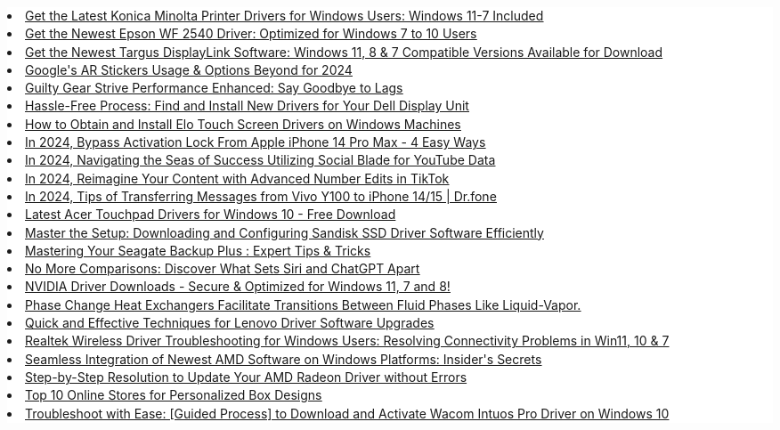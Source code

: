 <li><a href="https://win-amazing.techidaily.com/get-the-latest-konica-minolta-printer-drivers-for-windows-users-windows-11-7-included/"><u>Get the Latest Konica Minolta Printer Drivers for Windows Users: Windows 11-7 Included</u></a></li>
<li><a href="https://win-amazing.techidaily.com/get-the-newest-epson-wf-2540-driver-optimized-for-windows-7-to-10-users/"><u>Get the Newest Epson WF 2540 Driver: Optimized for Windows 7 to 10 Users</u></a></li>
<li><a href="https://win-amazing.techidaily.com/get-the-newest-targus-displaylink-software-windows-11-8-and-7-compatible-versions-available-for-download/"><u>Get the Newest Targus DisplayLink Software: Windows 11, 8 & 7 Compatible Versions Available for Download</u></a></li>
<li><a href="https://some-knowledge.techidaily.com/googles-ar-stickers-usage-and-options-beyond-for-2024/"><u>Google's AR Stickers  Usage & Options Beyond for 2024</u></a></li>
<li><a href="https://win-able.techidaily.com/1722986973626-guilty-gear-strive-performance-enhanced-say-goodbye-to-lags/"><u>Guilty Gear Strive Performance Enhanced: Say Goodbye to Lags</u></a></li>
<li><a href="https://win-amazing.techidaily.com/hassle-free-process-find-and-install-new-drivers-for-your-dell-display-unit/"><u>Hassle-Free Process: Find and Install New Drivers for Your Dell Display Unit</u></a></li>
<li><a href="https://win-amazing.techidaily.com/how-to-obtain-and-install-elo-touch-screen-drivers-on-windows-machines/"><u>How to Obtain and Install Elo Touch Screen Drivers on Windows Machines</u></a></li>
<li><a href="https://activate-lock.techidaily.com/in-2024-bypass-activation-lock-from-apple-iphone-14-pro-max-4-easy-ways-by-drfone-ios/"><u>In 2024, Bypass Activation Lock From Apple iPhone 14 Pro Max - 4 Easy Ways</u></a></li>
<li><a href="https://youtube-sure.techidaily.com/24-navigating-the-seas-of-success-utilizing-social-blade-for-youtube-data/"><u>In 2024, Navigating the Seas of Success  Utilizing Social Blade for YouTube Data</u></a></li>
<li><a href="https://extra-guidance.techidaily.com/in-2024-reimagine-your-content-with-advanced-number-edits-in-tiktok/"><u>In 2024, Reimagine Your Content with Advanced Number Edits in TikTok</u></a></li>
<li><a href="https://android-transfer.techidaily.com/in-2024-tips-of-transferring-messages-from-vivo-y100-to-iphone-1415-drfone-by-drfone-transfer-from-android-transfer-from-android/"><u>In 2024, Tips of Transferring Messages from Vivo Y100 to iPhone 14/15 | Dr.fone</u></a></li>
<li><a href="https://win-amazing.techidaily.com/latest-acer-touchpad-drivers-for-windows-10-free-download/"><u>Latest Acer Touchpad Drivers for Windows 10 - Free Download</u></a></li>
<li><a href="https://win-amazing.techidaily.com/1722977329005-master-the-setup-downloading-and-configuring-sandisk-ssd-driver-software-efficiently/"><u>Master the Setup: Downloading and Configuring Sandisk SSD Driver Software Efficiently</u></a></li>
<li><a href="https://win-amazing.techidaily.com/mastering-your-seagate-backup-plus-expert-tips-and-tricks/"><u>Mastering Your Seagate Backup Plus : Expert Tips & Tricks</u></a></li>
<li><a href="https://tech-haven.techidaily.com/no-more-comparisons-discover-what-sets-siri-and-chatgpt-apart/"><u>No More Comparisons: Discover What Sets Siri and ChatGPT Apart</u></a></li>
<li><a href="https://win-amazing.techidaily.com/nvidia-driver-downloads-secure-and-optimized-for-windows-11-7-and-8/"><u>NVIDIA Driver Downloads - Secure & Optimized for Windows 11, 7 and 8!</u></a></li>
<li><a href="https://win-amazing.techidaily.com/1722974837807-phase-change-heat-exchangers-facilitate-transitions-between-fluid-phases-like-liquid-vapor/"><u>Phase Change Heat Exchangers Facilitate Transitions Between Fluid Phases Like Liquid-Vapor.</u></a></li>
<li><a href="https://win-amazing.techidaily.com/quick-and-effective-techniques-for-lenovo-driver-software-upgrades/"><u>Quick and Effective Techniques for Lenovo Driver Software Upgrades</u></a></li>
<li><a href="https://win-amazing.techidaily.com/realtek-wireless-driver-troubleshooting-for-windows-users-resolving-connectivity-problems-in-win11-10-and-7/"><u>Realtek Wireless Driver Troubleshooting for Windows Users: Resolving Connectivity Problems in Win11, 10 & 7</u></a></li>
<li><a href="https://win-amazing.techidaily.com/seamless-integration-of-newest-amd-software-on-windows-platforms-insiders-secrets/"><u>Seamless Integration of Newest AMD Software on Windows Platforms: Insider's Secrets</u></a></li>
<li><a href="https://win-amazing.techidaily.com/step-by-step-resolution-to-update-your-amd-radeon-driver-without-errors/"><u>Step-by-Step Resolution to Update Your AMD Radeon Driver without Errors</u></a></li>
<li><a href="https://extra-tips.techidaily.com/top-10-online-stores-for-personalized-box-designs/"><u>Top 10 Online Stores for Personalized Box Designs</u></a></li>
<li><a href="https://win-amazing.techidaily.com/troubleshoot-with-ease-guided-process-to-download-and-activate-wacom-intuos-pro-driver-on-windows-10/"><u>Troubleshoot with Ease: [Guided Process] to Download and Activate Wacom Intuos Pro Driver on Windows 10</u></a></li>